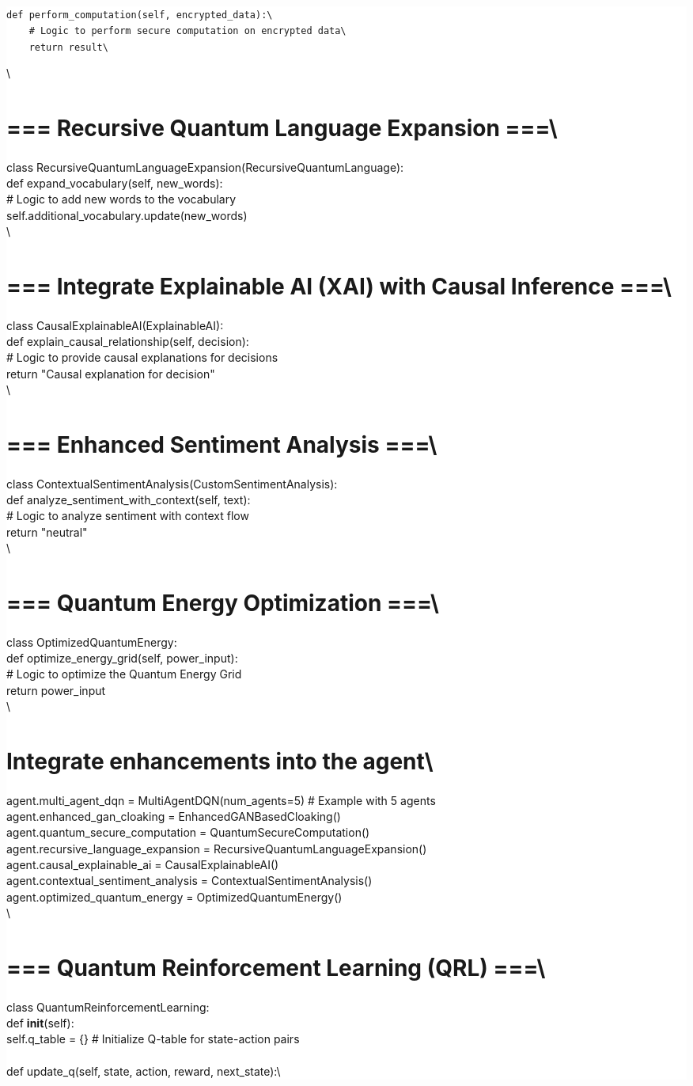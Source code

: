     def perform_computation(self, encrypted_data):\
        # Logic to perform secure computation on encrypted data\
        return result\
\
# === Recursive Quantum Language Expansion ===\
class RecursiveQuantumLanguageExpansion(RecursiveQuantumLanguage):\
    def expand_vocabulary(self, new_words):\
        # Logic to add new words to the vocabulary\
        self.additional_vocabulary.update(new_words)\
\
# === Integrate Explainable AI (XAI) with Causal Inference ===\
class CausalExplainableAI(ExplainableAI):\
    def explain_causal_relationship(self, decision):\
        # Logic to provide causal explanations for decisions\
        return "Causal explanation for decision"\
\
# === Enhanced Sentiment Analysis ===\
class ContextualSentimentAnalysis(CustomSentimentAnalysis):\
    def analyze_sentiment_with_context(self, text):\
        # Logic to analyze sentiment with context flow\
        return "neutral"\
\
# === Quantum Energy Optimization ===\
class OptimizedQuantumEnergy:\
    def optimize_energy_grid(self, power_input):\
        # Logic to optimize the Quantum Energy Grid\
        return power_input\
\
# Integrate enhancements into the agent\
agent.multi_agent_dqn = MultiAgentDQN(num_agents=5)  # Example with 5 agents\
agent.enhanced_gan_cloaking = EnhancedGANBasedCloaking()\
agent.quantum_secure_computation = QuantumSecureComputation()\
agent.recursive_language_expansion = RecursiveQuantumLanguageExpansion()\
agent.causal_explainable_ai = CausalExplainableAI()\
agent.contextual_sentiment_analysis = ContextualSentimentAnalysis()\
agent.optimized_quantum_energy = OptimizedQuantumEnergy()\
\
# === Quantum Reinforcement Learning (QRL) ===\
class QuantumReinforcementLearning:\
    def __init__(self):\
        self.q_table = \{\}  # Initialize Q-table for state-action pairs\
\
    def update_q(self, state, action, reward, next_state):\
